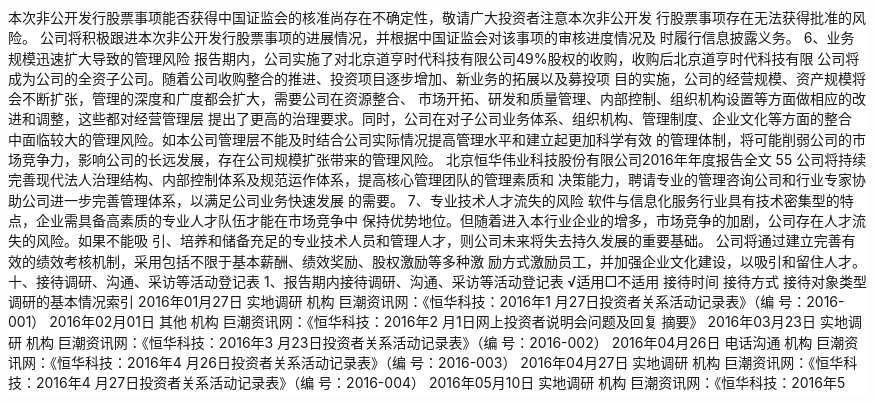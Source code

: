 本次非公开发行股票事项能否获得中国证监会的核准尚存在不确定性，敬请广大投资者注意本次非公开发
行股票事项存在无法获得批准的风险。
公司将积极跟进本次非公开发行股票事项的进展情况，并根据中国证监会对该事项的审核进度情况及
时履行信息披露义务。
6、业务规模迅速扩大导致的管理风险
报告期内，公司实施了对北京道亨时代科技有限公司49%股权的收购，收购后北京道亨时代科技有限
公司将成为公司的全资子公司。随着公司收购整合的推进、投资项目逐步增加、新业务的拓展以及募投项
目的实施，公司的经营规模、资产规模将会不断扩张，管理的深度和广度都会扩大，需要公司在资源整合、
市场开拓、研发和质量管理、内部控制、组织机构设置等方面做相应的改进和调整，这些都对经营管理层
提出了更高的治理要求。同时，公司在对子公司业务体系、组织机构、管理制度、企业文化等方面的整合
中面临较大的管理风险。如本公司管理层不能及时结合公司实际情况提高管理水平和建立起更加科学有效
的管理体制，将可能削弱公司的市场竞争力，影响公司的长远发展，存在公司规模扩张带来的管理风险。
北京恒华伟业科技股份有限公司2016年年度报告全文
55
公司将持续完善现代法人治理结构、内部控制体系及规范运作体系，提高核心管理团队的管理素质和
决策能力，聘请专业的管理咨询公司和行业专家协助公司进一步完善管理体系，以满足公司业务快速发展
的需要。
7、专业技术人才流失的风险
软件与信息化服务行业具有技术密集型的特点，企业需具备高素质的专业人才队伍才能在市场竞争中
保持优势地位。但随着进入本行业企业的增多，市场竞争的加剧，公司存在人才流失的风险。如果不能吸
引、培养和储备充足的专业技术人员和管理人才，则公司未来将失去持久发展的重要基础。
公司将通过建立完善有效的绩效考核机制，采用包括不限于基本薪酬、绩效奖励、股权激励等多种激
励方式激励员工，并加强企业文化建设，以吸引和留住人才。
十、接待调研、沟通、采访等活动登记表
1、报告期内接待调研、沟通、采访等活动登记表
√适用□不适用
接待时间
接待方式
接待对象类型
调研的基本情况索引
2016年01月27日
实地调研
机构
巨潮资讯网：《恒华科技：2016年1
月27日投资者关系活动记录表》（编
号：2016-001）
2016年02月01日
其他
机构
巨潮资讯网：《恒华科技：2016年2
月1日网上投资者说明会问题及回复
摘要》
2016年03月23日
实地调研
机构
巨潮资讯网：《恒华科技：2016年3
月23日投资者关系活动记录表》（编
号：2016-002）
2016年04月26日
电话沟通
机构
巨潮资讯网：《恒华科技：2016年4
月26日投资者关系活动记录表》（编
号：2016-003）
2016年04月27日
实地调研
机构
巨潮资讯网：《恒华科技：2016年4
月27日投资者关系活动记录表》（编
号：2016-004）
2016年05月10日
实地调研
机构
巨潮资讯网：《恒华科技：2016年5
